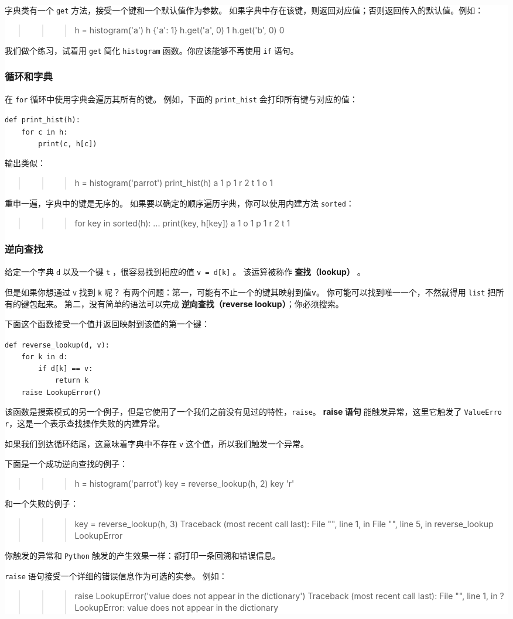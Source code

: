 字典类有一个 `get` 方法，接受一个键和一个默认值作为参数。 如果字典中存在该键，则返回对应值；否则返回传入的默认值。例如：

> > > h = histogram\('a'\) h {'a': 1} h.get\('a', 0\) 1 h.get\('b', 0\) 0

我们做个练习，试着用 `get` 简化 `histogram` 函数。你应该能够不再使用 `if` 语句。

### 循环和字典

在 `for` 循环中使用字典会遍历其所有的键。 例如，下面的 `print_hist` 会打印所有键与对应的值：

```text
def print_hist(h):
    for c in h:
        print(c, h[c])
```

输出类似：

> > > h = histogram\('parrot'\) print\_hist\(h\) a 1 p 1 r 2 t 1 o 1

重申一遍，字典中的键是无序的。 如果要以确定的顺序遍历字典，你可以使用内建方法 `sorted`：

> > > for key in sorted\(h\): ... print\(key, h\[key\]\) a 1 o 1 p 1 r 2 t 1

### 逆向查找

给定一个字典 `d` 以及一个键 `t` ，很容易找到相应的值 `v = d[k]` 。 该运算被称作 **查找（lookup）** 。

但是如果你想通过 `v` 找到 `k` 呢？ 有两个问题：第一，可能有不止一个的键其映射到值v。 你可能可以找到唯一一个，不然就得用 `list` 把所有的键包起来。 第二，没有简单的语法可以完成 **逆向查找（reverse lookup）**；你必须搜索。

下面这个函数接受一个值并返回映射到该值的第一个键：

```text
def reverse_lookup(d, v):
    for k in d:
        if d[k] == v:
            return k
    raise LookupError()
```

该函数是搜索模式的另一个例子，但是它使用了一个我们之前没有见过的特性，`raise`。 **raise 语句** 能触发异常，这里它触发了 `ValueError`，这是一个表示查找操作失败的内建异常。

如果我们到达循环结尾，这意味着字典中不存在 `v` 这个值，所以我们触发一个异常。

下面是一个成功逆向查找的例子：

> > > h = histogram\('parrot'\) key = reverse\_lookup\(h, 2\) key 'r'

和一个失败的例子：

> > > key = reverse\_lookup\(h, 3\) Traceback \(most recent call last\): File "", line 1, in  File "", line 5, in reverse\_lookup LookupError

你触发的异常和 `Python` 触发的产生效果一样：都打印一条回溯和错误信息。

 `raise` 语句接受一个详细的错误信息作为可选的实参。 例如：

> > > raise LookupError\('value does not appear in the dictionary'\) Traceback \(most recent call last\): File "", line 1, in ? LookupError: value does not appear in the dictionary
